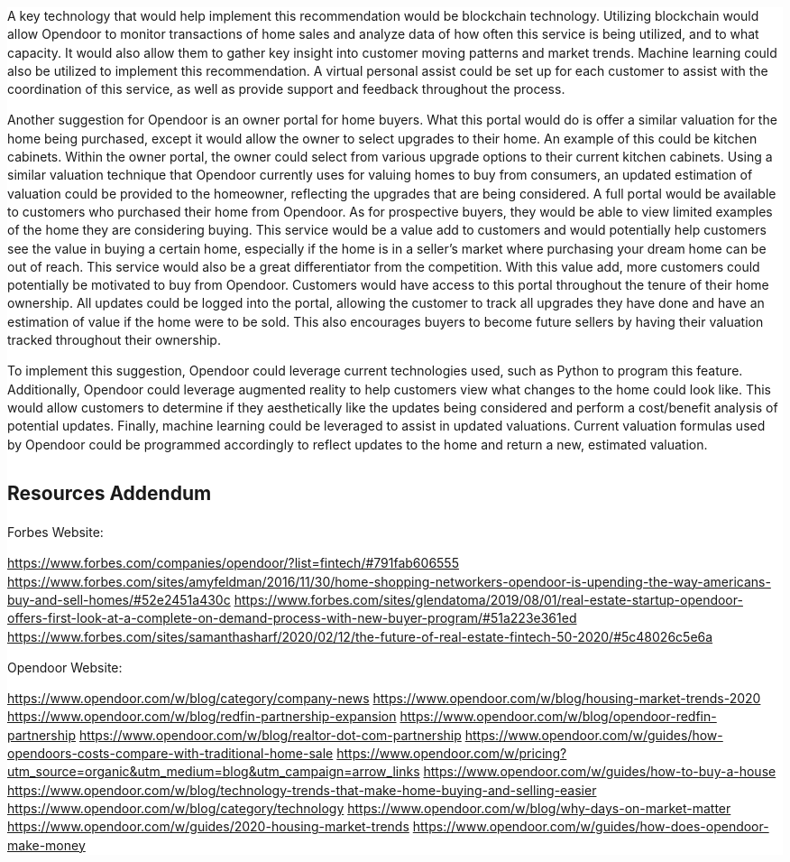 A key technology that would help implement this recommendation would be blockchain technology.  Utilizing blockchain would allow Opendoor to monitor transactions of home sales and analyze data of how often this service is being utilized, and to what capacity.  It would also allow them to gather key insight into customer moving patterns and market trends.  Machine learning could also be utilized to implement this recommendation.  A virtual personal assist could be set up for each customer to assist with the coordination of this service, as well as provide support and feedback throughout the process. 

Another suggestion for Opendoor is an owner portal for home buyers.  What this portal would do is offer a similar valuation for the home being purchased, except it would allow the owner to select upgrades to their home.  An example of this could be kitchen cabinets.  Within the owner portal, the owner could select from various upgrade options to their current kitchen cabinets.  Using a similar valuation technique that Opendoor currently uses for valuing homes to buy from consumers, an updated estimation of valuation could be provided to the homeowner, reflecting the upgrades that are being considered.  A full portal would be available to customers who purchased their home from Opendoor.  As for prospective buyers, they would be able to view limited examples of the home they are considering buying.  This service would be a value add to customers and would potentially help customers see the value in buying a certain home, especially if the home is in a seller’s market where purchasing your dream home can be out of reach.  This service would also be a great differentiator from the competition.  With this value add, more customers could potentially be motivated to buy from Opendoor.  Customers would have access to this portal throughout the tenure of their home ownership.  All updates could be logged into the portal, allowing the customer to track all upgrades they have done and have an estimation of value if the home were to be sold. This also encourages buyers to become future sellers by having their valuation tracked throughout their ownership.

To implement this suggestion, Opendoor could leverage current technologies used, such as Python to program this feature.  Additionally, Opendoor could leverage augmented reality to help customers view what changes to the home could look like.  This would allow customers to determine if they aesthetically like the updates being considered and perform a cost/benefit analysis of potential updates.  Finally, machine learning could be leveraged to assist in updated valuations.  Current valuation formulas used by Opendoor could be programmed accordingly to reflect updates to the home and return a new, estimated valuation.  


## Resources Addendum 
Forbes Website:

https://www.forbes.com/companies/opendoor/?list=fintech/#791fab606555
https://www.forbes.com/sites/amyfeldman/2016/11/30/home-shopping-networkers-opendoor-is-upending-the-way-americans-buy-and-sell-homes/#52e2451a430c
https://www.forbes.com/sites/glendatoma/2019/08/01/real-estate-startup-opendoor-offers-first-look-at-a-complete-on-demand-process-with-new-buyer-program/#51a223e361ed
https://www.forbes.com/sites/samanthasharf/2020/02/12/the-future-of-real-estate-fintech-50-2020/#5c48026c5e6a

Opendoor Website: 

https://www.opendoor.com/w/blog/category/company-news
https://www.opendoor.com/w/blog/housing-market-trends-2020
https://www.opendoor.com/w/blog/redfin-partnership-expansion
https://www.opendoor.com/w/blog/opendoor-redfin-partnership
https://www.opendoor.com/w/blog/realtor-dot-com-partnership
https://www.opendoor.com/w/guides/how-opendoors-costs-compare-with-traditional-home-sale
https://www.opendoor.com/w/pricing?utm_source=organic&utm_medium=blog&utm_campaign=arrow_links
https://www.opendoor.com/w/guides/how-to-buy-a-house
https://www.opendoor.com/w/blog/technology-trends-that-make-home-buying-and-selling-easier
https://www.opendoor.com/w/blog/category/technology
https://www.opendoor.com/w/blog/why-days-on-market-matter
https://www.opendoor.com/w/guides/2020-housing-market-trends
https://www.opendoor.com/w/guides/how-does-opendoor-make-money
